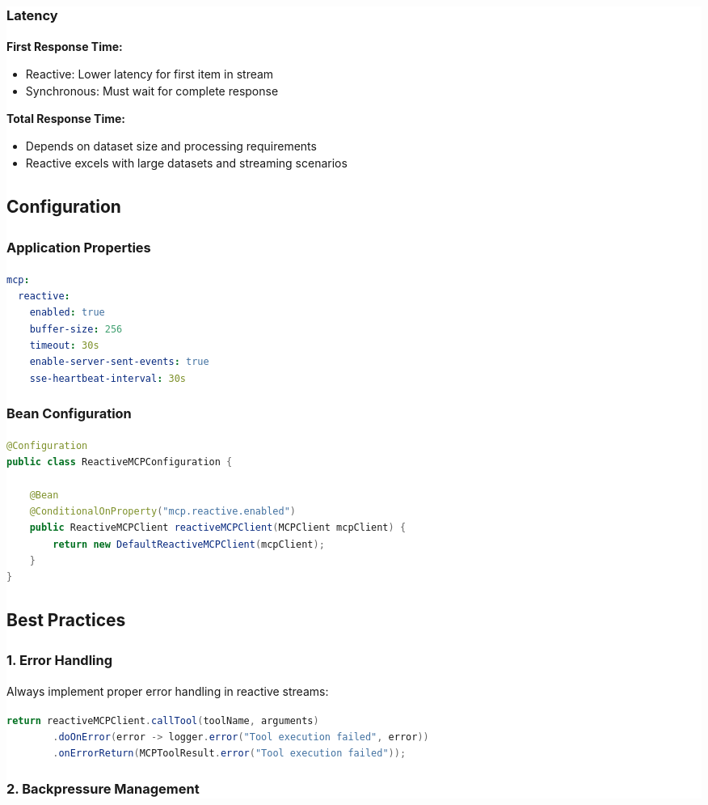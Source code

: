 ### Latency

**First Response Time:**
- Reactive: Lower latency for first item in stream
- Synchronous: Must wait for complete response

**Total Response Time:**
- Depends on dataset size and processing requirements
- Reactive excels with large datasets and streaming scenarios

## Configuration

### Application Properties

```yaml
mcp:
  reactive:
    enabled: true
    buffer-size: 256
    timeout: 30s
    enable-server-sent-events: true
    sse-heartbeat-interval: 30s
```

### Bean Configuration

```java
@Configuration
public class ReactiveMCPConfiguration {
    
    @Bean
    @ConditionalOnProperty("mcp.reactive.enabled")
    public ReactiveMCPClient reactiveMCPClient(MCPClient mcpClient) {
        return new DefaultReactiveMCPClient(mcpClient);
    }
}
```

## Best Practices

### 1. Error Handling

Always implement proper error handling in reactive streams:

```java
return reactiveMCPClient.callTool(toolName, arguments)
        .doOnError(error -> logger.error("Tool execution failed", error))
        .onErrorReturn(MCPToolResult.error("Tool execution failed"));
```

### 2. Backpressure Management
